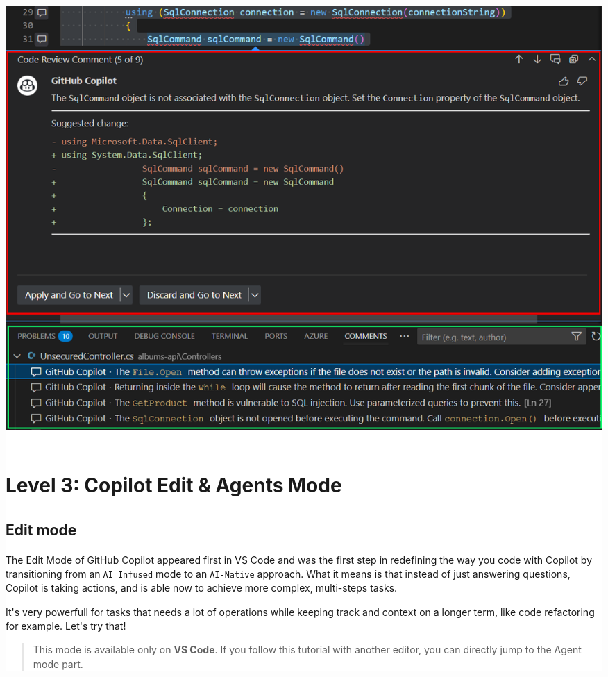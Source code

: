 ![VS Code Copilot code review results](assets/vscode-code-review-results.png)

---

# Level 3: Copilot Edit & Agents Mode

## Edit mode

The Edit Mode of GitHub Copilot appeared first in VS Code and was the first step in redefining the way you code with Copilot by transitioning from an `AI Infused` mode to an `AI-Native` approach. What it means is that instead of just answering questions, Copilot is taking actions, and is able now to achieve more complex, multi-steps tasks.

It's very powerfull for tasks that needs a lot of operations while keeping track and context on a longer term, like code refactoring for example. Let's try that!

<div class="warning" data-title="note">

> This mode is available only on **VS Code**. If you follow this tutorial with another editor, you can directly jump to the Agent mode part.
